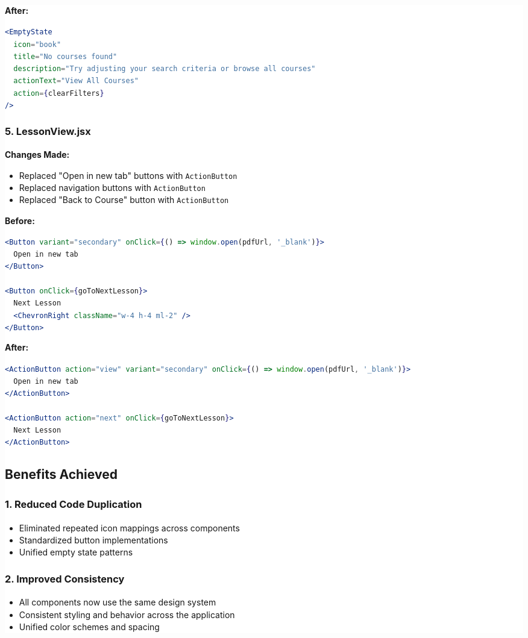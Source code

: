 **After:**
```jsx
<EmptyState
  icon="book"
  title="No courses found"
  description="Try adjusting your search criteria or browse all courses"
  actionText="View All Courses"
  action={clearFilters}
/>
```

### 5. LessonView.jsx
**Changes Made:**
- Replaced "Open in new tab" buttons with `ActionButton`
- Replaced navigation buttons with `ActionButton`
- Replaced "Back to Course" button with `ActionButton`

**Before:**
```jsx
<Button variant="secondary" onClick={() => window.open(pdfUrl, '_blank')}>
  Open in new tab
</Button>

<Button onClick={goToNextLesson}>
  Next Lesson
  <ChevronRight className="w-4 h-4 ml-2" />
</Button>
```

**After:**
```jsx
<ActionButton action="view" variant="secondary" onClick={() => window.open(pdfUrl, '_blank')}>
  Open in new tab
</ActionButton>

<ActionButton action="next" onClick={goToNextLesson}>
  Next Lesson
</ActionButton>
```

## Benefits Achieved

### 1. Reduced Code Duplication
- Eliminated repeated icon mappings across components
- Standardized button implementations
- Unified empty state patterns

### 2. Improved Consistency
- All components now use the same design system
- Consistent styling and behavior across the application
- Unified color schemes and spacing
